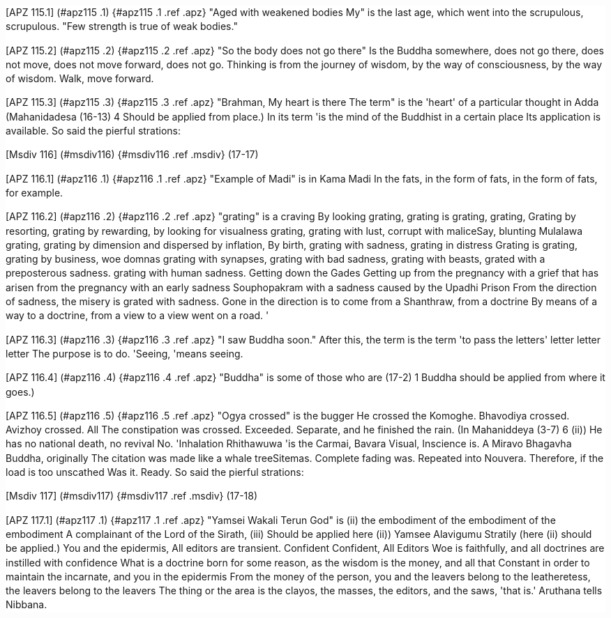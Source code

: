 [APZ 115.1] (#apz115 .1) {#apz115 .1 .ref .apz} "Aged with weakened bodies
My" is the last age, which went into the scrupulous, scrupulous.
"Few strength is true of weak bodies."

[APZ 115.2] (#apz115 .2) {#apz115 .2 .ref .apz} "So the body does not go there"
Is the Buddha somewhere, does not go there, does not move, does not move forward, does not go.
Thinking is from the journey of wisdom, by the way of consciousness, by the way of wisdom.
Walk, move forward.

[APZ 115.3] (#apz115 .3) {#apz115 .3 .ref .apz} "Brahman, My heart is there
The term" is the 'heart' of a particular thought in Adda (Mahanidadesa (16-13) 4
Should be applied from place.) In its term 'is the mind of the Buddhist in a certain place
Its application is available. So said the pierful strations:

[Msdiv 116] (#msdiv116) {#msdiv116 .ref .msdiv} (17-17)

[APZ 116.1] (#apz116 .1) {#apz116 .1 .ref .apz} "Example of Madi" is in Kama Madi
In the fats, in the form of fats, in the form of fats, for example.

[APZ 116.2] (#apz116 .2) {#apz116 .2 .ref .apz} "grating" is a craving
By looking grating, grating is grating, grating,
Grating by resorting, grating by rewarding, by looking for visualness
grating, grating with lust, corrupt with maliceSay, blunting
Mulalawa grating, grating by dimension and dispersed by inflation,
By birth, grating with sadness, grating in distress
Grating is grating, grating by business, woe domnas
grating with synapses, grating with bad sadness, grating with beasts,
grated with a preposterous sadness. grating with human sadness. Getting down the Gades
Getting up from the pregnancy with a grief that has arisen from the pregnancy with an early sadness
Souphopakram with a sadness caused by the Upadhi Prison
From the direction of sadness, the misery is grated with sadness.
Gone in the direction is to come from a Shanthraw, from a doctrine
By means of a way to a doctrine, from a view to a view
went on a road. '

[APZ 116.3] (#apz116 .3) {#apz116 .3 .ref .apz} "I saw Buddha soon."
After this, the term is the term 'to pass the letters' letter letter letter
The purpose is to do. 'Seeing, 'means seeing.

[APZ 116.4] (#apz116 .4) {#apz116 .4 .ref .apz} "Buddha" is some of those who are
(17-2) 1 Buddha should be applied from where it goes.)

[APZ 116.5] (#apz116 .5) {#apz116 .5 .ref .apz} "Ogya crossed" is the bugger
He crossed the Komoghe. Bhavodiya crossed. Avizhoy crossed. All
The constipation was crossed. Exceeded. Separate, and he finished the rain.
(In Mahaniddeya (3-7) 6 (ii)) He has no national death, no revival
No. 'Inhalation Rhithawuwa 'is the Carmai, Bavara Visual,
Inscience is. A Miravo Bhagavha Buddha, originally
The citation was made like a whale treeSitemas. Complete fading
was. Repeated into Nouvera. Therefore, if the load is too unscathed
Was it. Ready. So said the pierful strations:

[Msdiv 117] (#msdiv117) {#msdiv117 .ref .msdiv} (17-18)

[APZ 117.1] (#apz117 .1) {#apz117 .1 .ref .apz} "Yamsei Wakali Terun
God" is (ii) the embodiment of the embodiment of the embodiment
A complainant of the Lord of the Sirath, (iii)
Should be applied here (ii)) Yamsee Alavigumu
Stratily (here (ii) should be applied.) You and the epidermis,
All editors are transient. Confident Confident, All Editors
Woe is faithfully, and all doctrines are instilled with confidence
What is a doctrine born for some reason, as the wisdom is the money, and all that
Constant in order to maintain the incarnate, and you in the epidermis
From the money of the person, you and the leavers belong to the leatheretess, the leavers belong to the leavers
The thing or the area is the clayos, the masses, the editors, and the saws, 'that is.'
Aruthana tells Nibbana.
